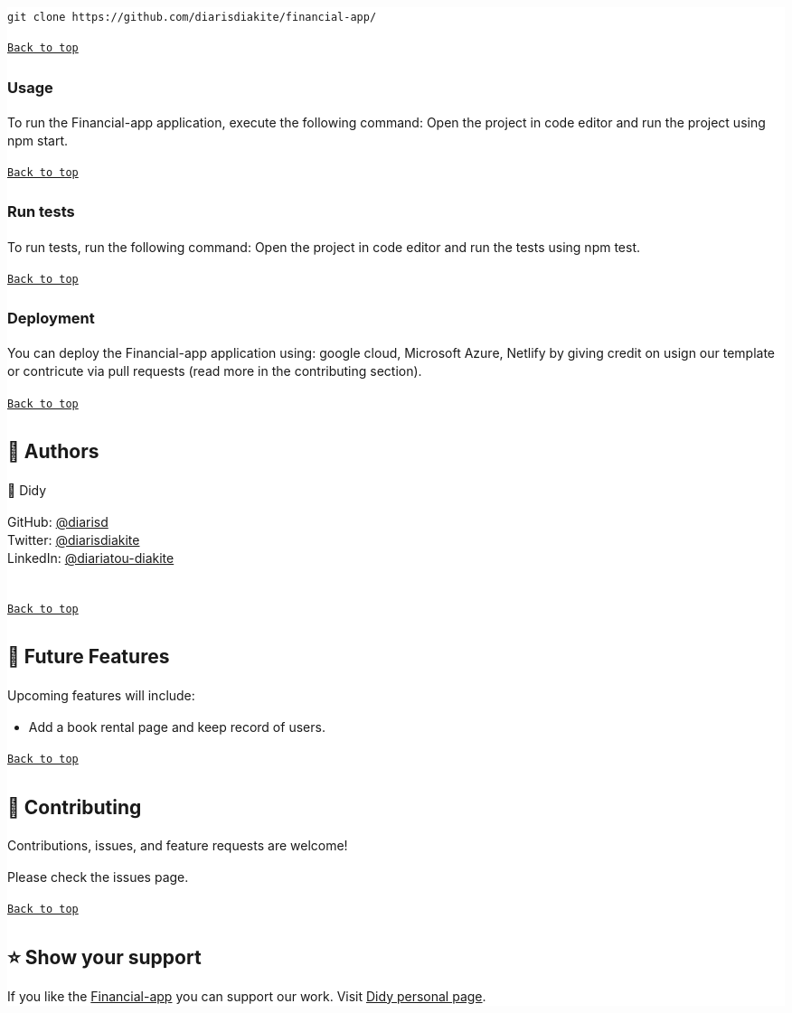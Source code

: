 ```[npm]
git clone https://github.com/diarisdiakite/financial-app/

```

[`Back to top`](#readme-top)

### <a name="usage">Usage</a>
To run the Financial-app application, execute the following command: Open the project in code editor and run the project using npm start.

[`Back to top`](#readme-top)

### <a name="run-test">Run tests</a>
To run tests, run the following command: Open the project in code editor and run the tests using npm test.

[`Back to top`](#readme-top)

### <a name="deployment">Deployment</a>
You can deploy the Financial-app application using: google cloud, Microsoft Azure, Netlify by giving credit on usign our template or contricute via pull requests (read more in the contributing section).

[`Back to top`](#readme-top)

## 👥 <a name="authors">Authors</a>

👤 Didy

GitHub: [@diarisd](https://github.com/diarisdiakite)
<br> Twitter: [@diarisdiakite](https://www.twitter.com/diarisdiakite)
<br> LinkedIn: [@diariatou-diakite](https://www.linkedin.com/in/diariatou-diakite-67ab80165/)
<br><br>

[`Back to top`](#readme-top)

## 🔭 <a name="future-features">Future Features</a>
Upcoming features will include:
- Add a book rental page and keep record of users.
 
[`Back to top`](#readme-top)

## 🤝 <a name="contrubuting">Contributing</a>
Contributions, issues, and feature requests are welcome!

Please check the issues page.

[`Back to top`](#readme-top)

## ⭐️ <a name="show-your-support">Show your support</a>
If you like the [Financial-app]() you can support our work. Visit [Didy personal page](https://diarisdiakite.github.io/my-portfolio/).
